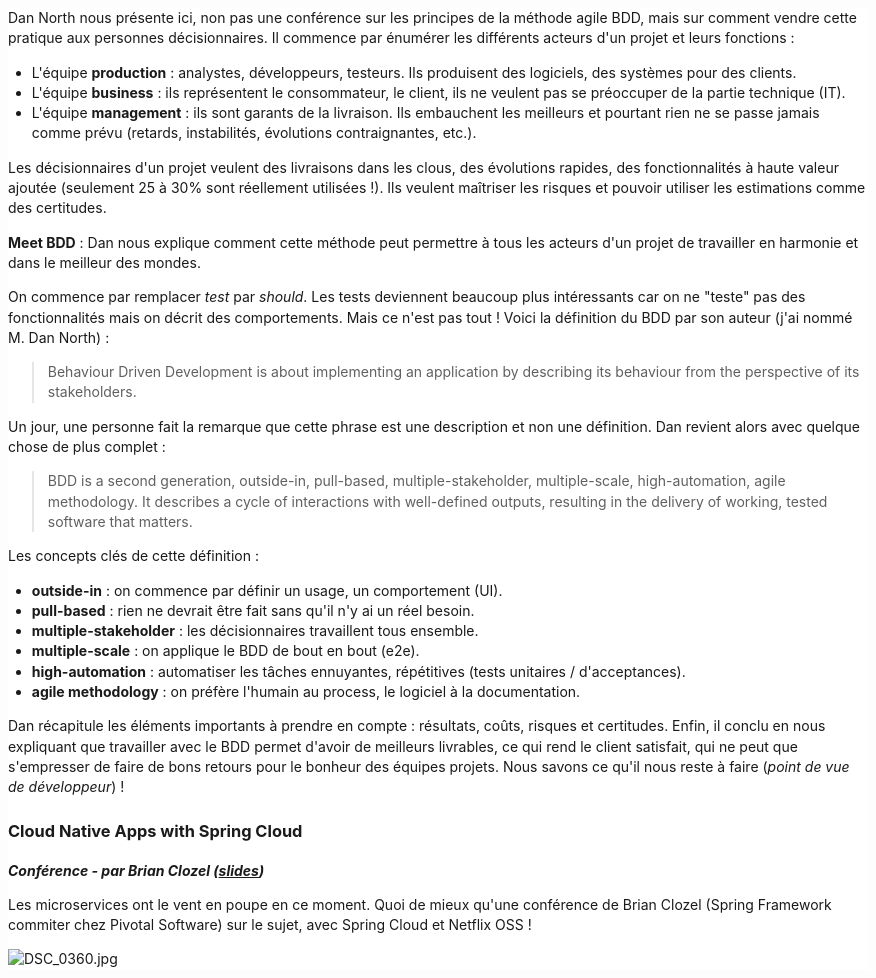 Dan North nous présente ici, non pas une conférence sur les principes de la méthode agile BDD, mais sur comment vendre cette pratique aux personnes décisionnaires. Il commence par énumérer les différents acteurs d'un projet et leurs fonctions :
<ul>
	<li>L'équipe <strong>production</strong> : analystes, développeurs, testeurs. Ils produisent des logiciels, des systèmes pour des clients.</li>
	<li>L'équipe <strong>business</strong> : ils représentent le consommateur, le client, ils ne veulent pas se préoccuper de la partie technique (IT).</li>
	<li>L'équipe <strong>management</strong> : ils sont garants de la livraison. Ils embauchent les meilleurs et pourtant rien ne se passe jamais comme prévu (retards, instabilités, évolutions contraignantes, etc.).</li>
</ul>
Les décisionnaires d'un projet veulent des livraisons dans les clous, des évolutions rapides, des fonctionnalités à haute valeur ajoutée (seulement 25 à 30% sont réellement utilisées !). Ils veulent maîtriser les risques et pouvoir utiliser les estimations comme des certitudes.

<strong>Meet BDD</strong> : Dan nous explique comment cette méthode peut permettre à tous les acteurs d'un projet de travailler en harmonie et dans le meilleur des mondes.

On commence par remplacer <em>test</em> par <em>should</em>. Les tests deviennent beaucoup plus intéressants car on ne "teste" pas des fonctionnalités mais on décrit des comportements. Mais ce n'est pas tout ! Voici la définition du BDD par son auteur (j'ai nommé M. Dan North) :
<blockquote>Behaviour Driven Development is about implementing an application by describing its behaviour from the perspective of its stakeholders.</blockquote>
Un jour, une personne fait la remarque que cette phrase est une description et non une définition. Dan revient alors avec quelque chose de plus complet :
<blockquote>BDD is a second generation, outside-in, pull-based, multiple-stakeholder, multiple-scale, high-automation, agile methodology. It describes a cycle of interactions with well-defined outputs, resulting in the delivery of working, tested software that matters.</blockquote>
Les concepts clés de cette définition :
<ul>
	<li><strong>outside-in</strong> : on commence par définir un usage, un comportement (UI).</li>
	<li><strong>pull-based</strong> : rien ne devrait être fait sans qu'il n'y ai un réel besoin.</li>
	<li><strong>multiple-stakeholder</strong> : les décisionnaires travaillent tous ensemble.</li>
	<li><strong>multiple-scale</strong> : on applique le BDD de bout en bout (e2e).</li>
	<li><strong>high-automation</strong> : automatiser les tâches ennuyantes, répétitives (tests unitaires / d'acceptances).</li>
	<li><strong>agile methodology</strong> : on préfère l'humain au process, le logiciel à la documentation.</li>
</ul>
Dan récapitule les éléments importants à prendre en compte : résultats, coûts, risques et certitudes. Enfin, il conclu en nous expliquant que travailler avec le BDD permet d'avoir de meilleurs livrables, ce qui rend le client satisfait, qui ne peut que s'empresser de faire de bons retours pour le bonheur des équipes projets. Nous savons ce qu'il nous reste à faire (<em>point de vue de développeur</em>) !
<h3>Cloud Native Apps with Spring Cloud</h3>
<em><strong>Conférence - par Brian Clozel (<a href="https://speakerdeck.com/bclozel/cloud-native-apps-with-spring-cloud">slides</a>)</strong></em>

Les microservices ont le vent en poupe en ce moment. Quoi de mieux qu'une conférence de Brian Clozel (Spring Framework commiter chez Pivotal Software) sur le sujet, avec Spring Cloud et Netflix OSS !

<img style="display: block; margin: 0 auto;" src="/wp-content/uploads/2015/07/.DSC_0360_m.jpg" alt="DSC_0360.jpg" />
